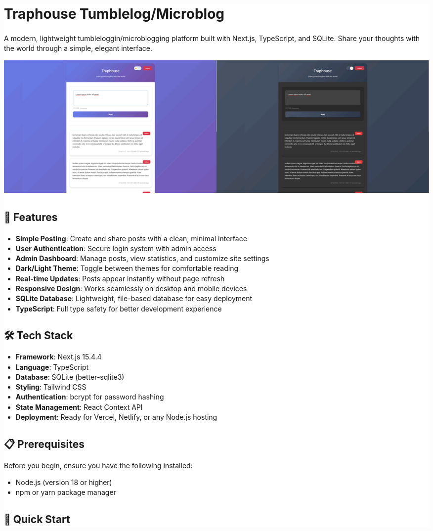 # Traphouse Tumblelog/Microblog

A modern, lightweight tumbleloggin/microblogging platform built with Next.js, TypeScript, and SQLite. Share your thoughts with the world through a simple, elegant interface.

![Screenshot of Traphouse's homepage](screenshot.png)

## 🚀 Features

- **Simple Posting**: Create and share posts with a clean, minimal interface
- **User Authentication**: Secure login system with admin access
- **Admin Dashboard**: Manage posts, view statistics, and customize site settings
- **Dark/Light Theme**: Toggle between themes for comfortable reading
- **Real-time Updates**: Posts appear instantly without page refresh
- **Responsive Design**: Works seamlessly on desktop and mobile devices
- **SQLite Database**: Lightweight, file-based database for easy deployment
- **TypeScript**: Full type safety for better development experience

## 🛠️ Tech Stack

- **Framework**: Next.js 15.4.4
- **Language**: TypeScript
- **Database**: SQLite (better-sqlite3)
- **Styling**: Tailwind CSS
- **Authentication**: bcrypt for password hashing
- **State Management**: React Context API
- **Deployment**: Ready for Vercel, Netlify, or any Node.js hosting

## 📋 Prerequisites

Before you begin, ensure you have the following installed:
- Node.js (version 18 or higher)
- npm or yarn package manager

## 🚀 Quick Start
